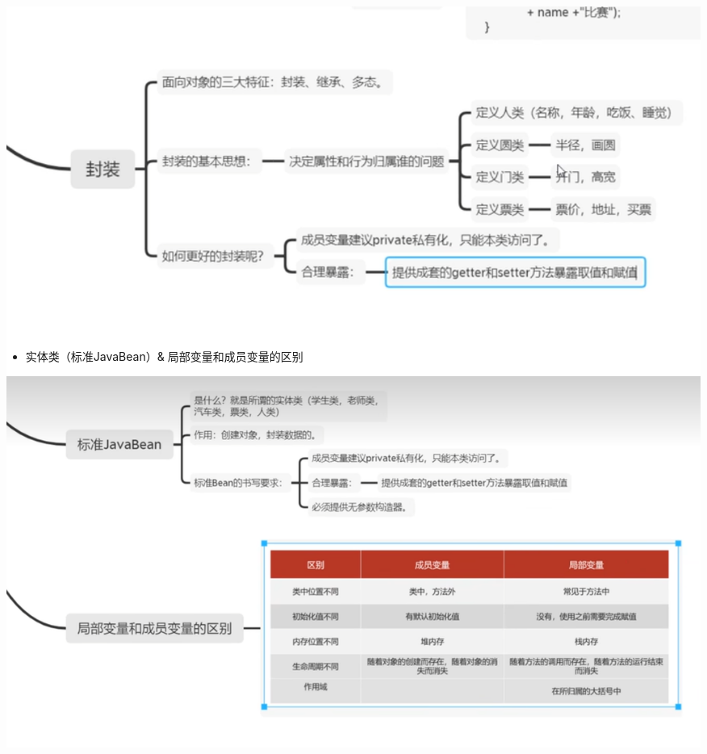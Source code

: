 <img src="JavaStudyWeek-2.3_files/Image%20%5B21%5D.png"
style="--en-uploadstate:uploaded;" type="image/png"
data-filename="Image.png" />

-   实体类（标准JavaBean）& 局部变量和成员变量的区别

<img src="JavaStudyWeek-2.3_files/Image%20%5B22%5D.png"
style="--en-uploadstate:uploaded;" type="image/png"
data-filename="Image.png" />
